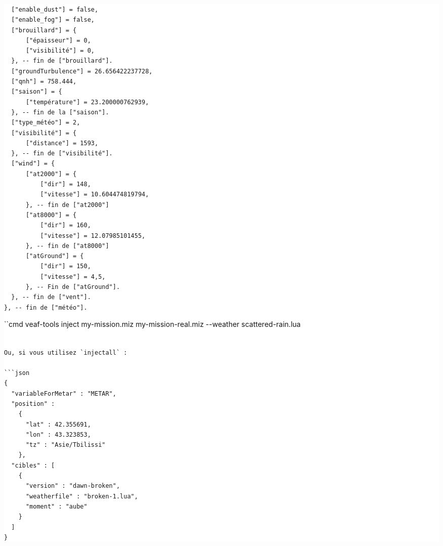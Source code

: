 ```
  ["enable_dust"] = false,
  ["enable_fog"] = false,
  ["brouillard"] = {
      ["épaisseur"] = 0,
      ["visibilité"] = 0,
  }, -- fin de ["brouillard"].
  ["groundTurbulence"] = 26.656422237728,
  ["qnh"] = 758.444,
  ["saison"] = {
      ["température"] = 23.200000762939,
  }, -- fin de la ["saison"].
  ["type_météo"] = 2,
  ["visibilité"] = {
      ["distance"] = 1593,
  }, -- fin de ["visibilité"].
  ["wind"] = {
      ["at2000"] = {
          ["dir"] = 148,
          ["vitesse"] = 10.604474819794,
      }, -- fin de ["at2000"]
      ["at8000"] = {
          ["dir"] = 160,
          ["vitesse"] = 12.07985101455,
      }, -- fin de ["at8000"]
      ["atGround"] = {
          ["dir"] = 150,
          ["vitesse"] = 4,5,
      }, -- Fin de ["atGround"].
  }, -- fin de ["vent"].
}, -- fin de ["météo"].
```

``cmd
veaf-tools inject my-mission.miz my-mission-real.miz --weather scattered-rain.lua
```

Ou, si vous utilisez `injectall` :

```json
{
  "variableForMetar" : "METAR",
  "position" : 
    {
      "lat" : 42.355691,
      "lon" : 43.323853,
      "tz" : "Asie/Tbilissi"
    },
  "cibles" : [
    {
      "version" : "dawn-broken",
      "weatherfile" : "broken-1.lua",
      "moment" : "aube"
    }
  ]
}
```
